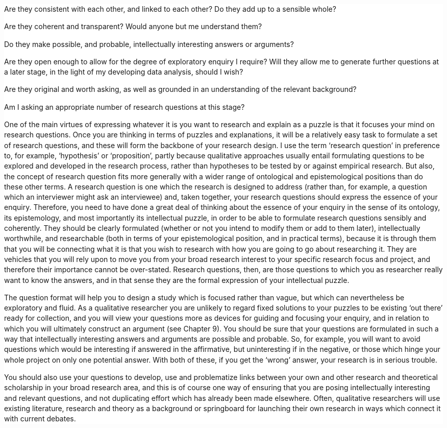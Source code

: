 Are they consistent with each other, and linked to each other? Do they add up to a sensible whole?

Are they coherent and transparent? Would anyone but me understand them?

Do they make possible, and probable, intellectually interesting answers or arguments?

Are they open enough to allow for the degree of exploratory enquiry I require? Will they allow me to generate further questions at a later stage, in the light of my developing data analysis, should I wish?

Are they original and worth asking, as well as grounded in an understanding of the relevant background?

Am I asking an appropriate number of research questions at this stage?

One of the main virtues of expressing whatever it is you want to research and explain as a puzzle is that it focuses your mind on research questions. Once you are thinking in terms of puzzles and explanations, it will be a relatively easy task to formulate a set of research questions, and these will form the backbone of your research design. I use the term ‘research question’ in preference to, for example, ‘hypothesis’ or ‘proposition’, partly because qualitative approaches usually entail formulating questions to be explored and developed in the research process, rather than hypotheses to be tested by or against empirical research. But also, the concept of research question fits more generally with a wider range of ontological and epistemological positions than do these other terms. A research question is one which the research is designed to address (rather than, for example, a question which an interviewer might ask an interviewee) and, taken together, your research questions should express the essence of your enquiry. Therefore, you need to have done a great deal of thinking about the essence of your enquiry in the sense of its ontology, its epistemology, and most importantly its intellectual puzzle, in order to be able to formulate research questions sensibly and coherently. They should be clearly formulated (whether or not you intend to modify them or add to them later), intellectually worthwhile, and researchable (both in terms of your epistemological position, and in practical terms), because it is through them that you will be connecting what it is that you wish to research with how you are going to go about researching it. They are vehicles that you will rely upon to move you from your broad research interest to your specific research focus and project, and therefore their importance cannot be over-stated. Research questions, then, are those questions to which you as researcher really want to know the answers, and in that sense they are the formal expression of your intellectual puzzle.

The question format will help you to design a study which is focused rather than vague, but which can nevertheless be exploratory and fluid. As a qualitative researcher you are unlikely to regard fixed solutions to your puzzles to be existing ‘out there’ ready for collection, and you will view your questions more as devices for guiding and focusing your enquiry, and in relation to which you will ultimately construct an argument (see Chapter 9). You should be sure that your questions are formulated in such a way that intellectually interesting answers and arguments are possible and probable. So, for example, you will want to avoid questions which would be interesting if answered in the affirmative, but uninteresting if in the negative, or those which hinge your whole project on only one potential answer. With both of these, if you get the ‘wrong’ answer, your research is in serious trouble.

You should also use your questions to develop, use and problematize links between your own and other research and theoretical scholarship in your broad research area, and this is of course one way of ensuring that you are posing intellectually interesting and relevant questions, and not duplicating effort which has already been made elsewhere. Often, qualitative researchers will use existing literature, research and theory as a background or springboard for launching their own research in ways which connect it with current debates.

